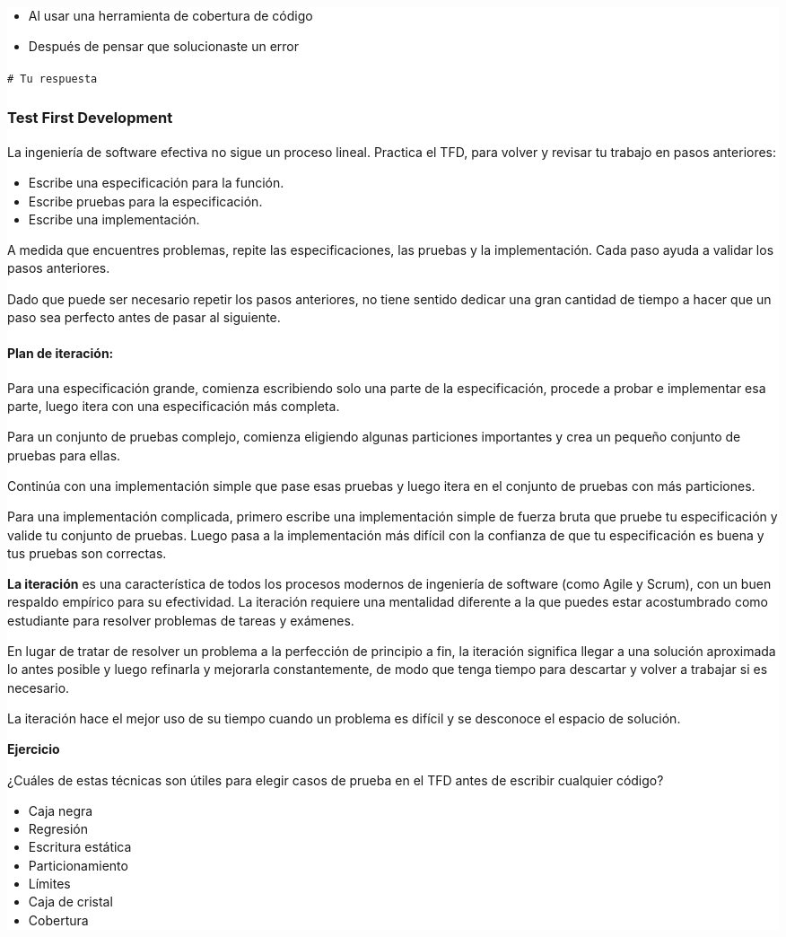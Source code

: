 - Al usar una herramienta de cobertura de código 

- Después de pensar que solucionaste un error

```
# Tu respuesta
```


###  Test First Development

La ingeniería de software efectiva no sigue un proceso lineal. Practica el TFD, para volver y revisar tu trabajo en pasos anteriores: 

- Escribe una especificación para la función.
- Escribe pruebas para la especificación.
- Escribe una implementación. 

A medida que encuentres problemas, repite las especificaciones, las pruebas y la implementación. Cada paso ayuda a validar los pasos anteriores. 

Dado que puede ser necesario repetir los pasos anteriores, no tiene sentido dedicar una gran cantidad de tiempo a hacer que un paso sea 
perfecto antes de pasar al siguiente. 

#### Plan de iteración: 

Para una especificación grande, comienza escribiendo solo una parte de la especificación, procede a probar e implementar esa parte, luego
itera con una especificación más completa.

Para un conjunto de pruebas complejo, comienza eligiendo algunas particiones importantes y crea un pequeño conjunto de pruebas para ellas. 

Continúa con una implementación simple que pase esas pruebas y luego itera en el conjunto de pruebas con más particiones. 

Para una implementación complicada, primero escribe una implementación simple de fuerza bruta que pruebe tu especificación y valide tu conjunto de pruebas. Luego pasa a la implementación más difícil con la confianza de que tu especificación es buena y tus pruebas son correctas.

**La iteración** es una característica de todos los procesos modernos de ingeniería de software (como Agile y Scrum), con un buen respaldo empírico para su efectividad. 
La iteración requiere una mentalidad diferente a la que puedes estar acostumbrado como estudiante para resolver problemas de tareas y exámenes. 

En lugar de tratar de resolver un problema a la perfección de principio a fin, la iteración significa llegar a una solución aproximada lo antes posible y luego refinarla y mejorarla constantemente, de modo que tenga tiempo para descartar y volver a trabajar si es necesario. 

La iteración hace el mejor uso de su tiempo cuando un problema es difícil y se desconoce el espacio de solución.

**Ejercicio** 

¿Cuáles de estas técnicas son útiles para elegir casos de prueba en el TFD antes de escribir cualquier código? 

- Caja negra 
- Regresión 
- Escritura estática  
- Particionamiento 
- Límites 
- Caja de cristal
- Cobertura
